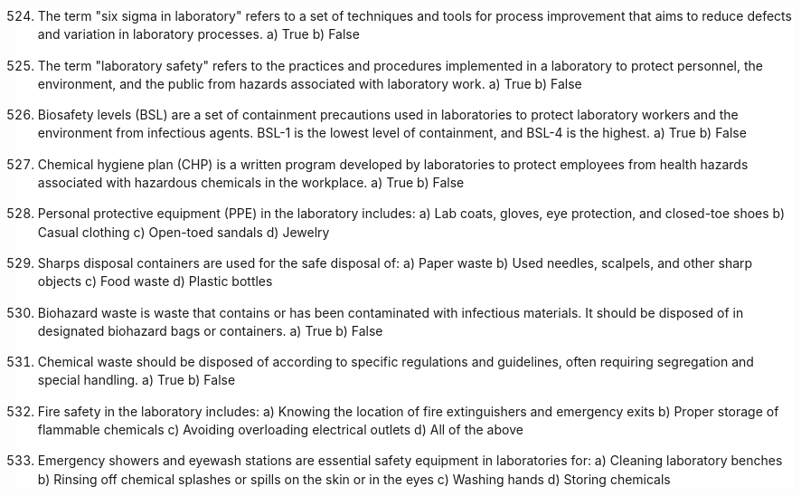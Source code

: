 524. The term "six sigma in laboratory" refers to a set of techniques and tools for process improvement that aims to reduce defects and variation in laboratory processes.
    a) True
    b) False

525. The term "laboratory safety" refers to the practices and procedures implemented in a laboratory to protect personnel, the environment, and the public from hazards associated with laboratory work.
    a) True
    b) False

526. Biosafety levels (BSL) are a set of containment precautions used in laboratories to protect laboratory workers and the environment from infectious agents. BSL-1 is the lowest level of containment, and BSL-4 is the highest.
    a) True
    b) False

527. Chemical hygiene plan (CHP) is a written program developed by laboratories to protect employees from health hazards associated with hazardous chemicals in the workplace.
    a) True
    b) False

528. Personal protective equipment (PPE) in the laboratory includes:
    a) Lab coats, gloves, eye protection, and closed-toe shoes
    b) Casual clothing
    c) Open-toed sandals
    d) Jewelry

529. Sharps disposal containers are used for the safe disposal of:
    a) Paper waste
    b) Used needles, scalpels, and other sharp objects
    c) Food waste
    d) Plastic bottles

530. Biohazard waste is waste that contains or has been contaminated with infectious materials. It should be disposed of in designated biohazard bags or containers.
    a) True
    b) False

531. Chemical waste should be disposed of according to specific regulations and guidelines, often requiring segregation and special handling.
    a) True
    b) False

532. Fire safety in the laboratory includes:
    a) Knowing the location of fire extinguishers and emergency exits
    b) Proper storage of flammable chemicals
    c) Avoiding overloading electrical outlets
    d) All of the above

533. Emergency showers and eyewash stations are essential safety equipment in laboratories for:
    a) Cleaning laboratory benches
    b) Rinsing off chemical splashes or spills on the skin or in the eyes
    c) Washing hands
    d) Storing chemicals
